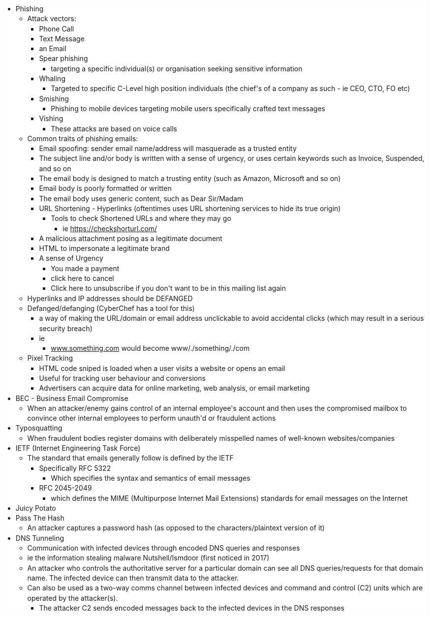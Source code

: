 - Phishing
	- Attack vectors:
		- Phone Call
		- Text Message
		- an Email
		- Spear phishing
			- targeting a specific individual(s) or organisation seeking sensitive information
		- Whaling
			- Targeted to specific C-Level high position individuals (the chief's of a company as such - ie CEO, CTO, FO etc)
		- Smishing
			- Phishing to mobile devices targeting mobile users specifically crafted text messages
		- Vishing
			- These attacks are based on voice calls
	- Common traits of phishing emails:
		- Email spoofing: sender email name/address will masquerade as a trusted entity
		- The subject line and/or body is written with a sense of urgency, or uses certain keywords such as Invoice, Suspended, and so on
		- The email body is designed to match a trusting entity (such as Amazon, Microsoft and so on)
		- Email body is poorly formatted or written
		- The email body uses generic content, such as Dear Sir/Madam
		- URL Shortening - Hyperlinks (oftentimes uses URL shortening services to hide its true origin)
			- Tools to check Shortened URLs and where they may go
				- ie https://checkshorturl.com/
		- A malicious attachment posing as a legitimate document
		- HTML to impersonate a legitimate brand
		- A sense of Urgency
			- You made a payment
			- click here to cancel
			- Click here to unsubscribe if you don't want to be in this mailing list again
	- Hyperlinks and IP addresses should be DEFANGED
	- Defanged/defanging (CyberChef has a tool for this)
		- a way of making the URL/domain or email address unclickable to avoid accidental clicks (which may result in a serious security breach)
		- ie
			- www.something.com would become www/./something/./com 
	- Pixel Tracking
		- HTML code sniped is loaded when a user visits a website or opens an email
		- Useful for tracking user behaviour and conversions
		- Advertisers can acquire data for online marketing, web analysis, or email marketing
- BEC - Business Email Compromise
	- When an attacker/enemy gains control of an internal employee's account and then uses the compromised mailbox to convince other internal employees to perform unauth'd or fraudulent actions
- Typosquatting
	- When fraudulent bodies register domains with deliberately misspelled names of well-known websites/companies
- IETF (Internet Engineering Task Force)
	- The standard that emails generally follow is defined by the IETF
		- Specifically RFC 5322
			- Which specifies the syntax and semantics of email messages
		- RFC 2045-2049
			- which defines the MIME (Multipurpose Internet Mail Extensions) standards for email messages on the Internet
- Juicy Potato
- Pass The Hash
	- An attacker captures a password hash (as opposed to the characters/plaintext version of it)
- DNS Tunneling
	- Communication with infected devices through encoded DNS queries and responses
	- ie the information stealing malware Nutshell/Ismdoor (first noticed in 2017)
	- An attacker who controls the authoritative server for a particular domain can see all DNS queries/requests for that domain name. The infected device can then transmit data to the attacker. 
	- Can also be used as a two-way comms channel between infected devices and command and control (C2) units which are operated by the attacker(s). 
		- The attacker C2 sends encoded messages back to the infected devices in the DNS responses